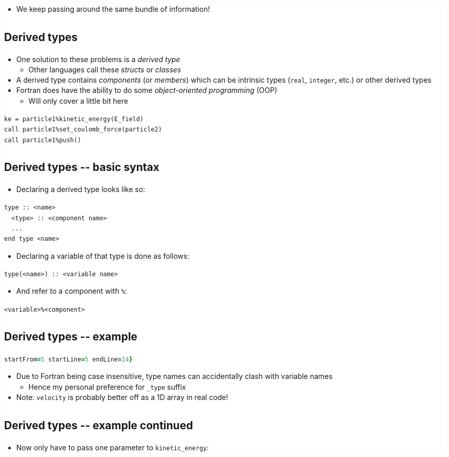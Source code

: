 - We keep passing around the same bundle of information!

## Derived types

- One solution to these problems is a _derived type_
    - Other languages call these _structs_ or _classes_
- A derived type contains _components_ (or _members_) which can be
  intrinsic types (`real`, `integer`, etc.) or other derived types
- Fortran does have the ability to do some _object-oriented
  programming_ (OOP)
    - Will only cover a little bit here

```Fortran
ke = particle1%kinetic_energy(E_field)
call particle1%set_coulomb_force(particle2)
call particle1%push()
```

## Derived types -- basic syntax

- Declaring a derived type looks like so:

```Fortran
type :: <name>
  <type> :: <component name>
  ...
end type <name>
```

- Declaring a variable of that type is done as follows:

```Fortran
type(<name>) :: <variable name>
```

- And refer to a component with `%`:

```Fortran
<variable>%<component>
```

## Derived types -- example

```{include=examples/51_basic_types.f90 .numberLines .Fortran
startFrom=5 startLine=5 endLine=14}
```

- Due to Fortran being case insensitive, type names can accidentally
  clash with variable names
    - Hence my personal preference for `_type` suffix
- Note: `velocity` is probably better off as a 1D array in real code!

## Derived types -- example continued

- Now only have to pass one parameter to `kinetic_energy`:
